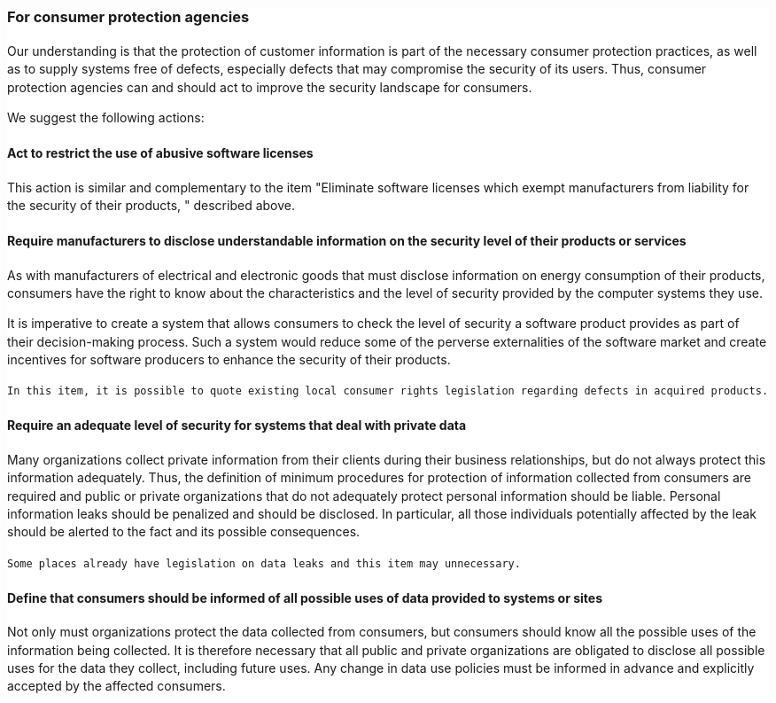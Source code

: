 ### For consumer protection agencies

Our understanding is that the protection of customer information is part
of the necessary consumer protection practices, as well as to supply
systems free of defects, especially defects that may compromise the
security of its users. Thus, consumer protection agencies can and should
act to improve the security landscape for consumers.

We suggest the following actions:

#### Act to restrict the use of abusive software licenses

This action is similar and complementary to the item "Eliminate software
licenses which exempt manufacturers from liability for the security of
their products, " described above.

#### Require manufacturers to disclose understandable information on the security level of their products or services

As with manufacturers of electrical and electronic goods that must
disclose information on energy consumption of their products, consumers
have the right to know about the characteristics and the level of
security provided by the computer systems they use.

It is imperative to create a system that allows consumers to check the
level of security a software product provides as part of their
decision-making process. Such a system would reduce some of the perverse
externalities of the software market and create incentives for software
producers to enhance the security of their products.

`In this item, it is possible to quote existing local consumer rights legislation regarding defects in acquired products.`

#### Require an adequate level of security for systems that deal with private data

Many organizations collect private information from their clients during
their business relationships, but do not always protect this information
adequately. Thus, the definition of minimum procedures for protection of
information collected from consumers are required and public or private
organizations that do not adequately protect personal information should
be liable. Personal information leaks should be penalized and should be
disclosed. In particular, all those individuals potentially affected by
the leak should be alerted to the fact and its possible consequences.

`Some places already have legislation on data leaks and this item may unnecessary.`

#### Define that consumers should be informed of all possible uses of data provided to systems or sites

Not only must organizations protect the data collected from consumers,
but consumers should know all the possible uses of the information being
collected. It is therefore necessary that all public and private
organizations are obligated to disclose all possible uses for the data
they collect, including future uses. Any change in data use policies
must be informed in advance and explicitly accepted by the affected
consumers.
